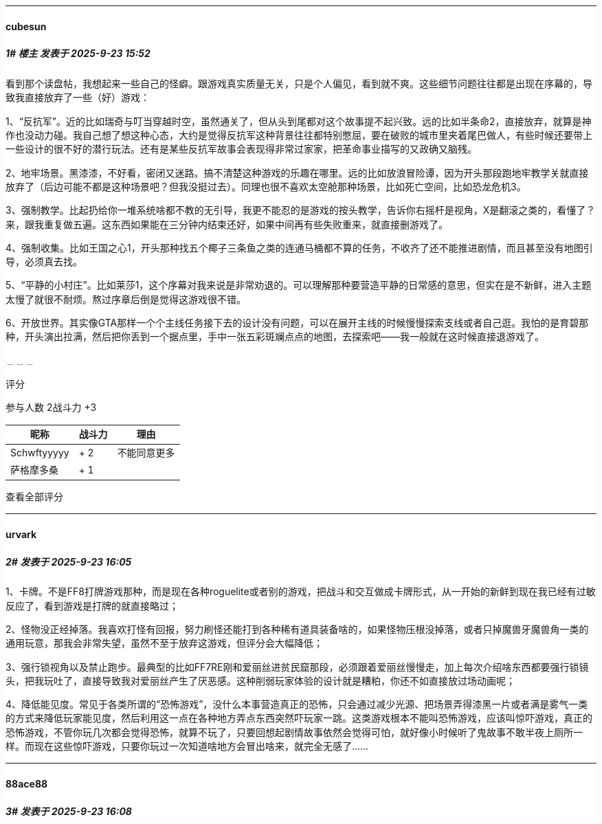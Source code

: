 ﻿
*****

####  cubesun  
##### 1#       楼主       发表于 2025-9-23 15:52

看到那个读盘帖，我想起来一些自己的怪癖。跟游戏真实质量无关，只是个人偏见，看到就不爽。这些细节问题往往都是出现在序幕的，导致我直接放弃了一些（好）游戏：

1、“反抗军”。近的比如瑞奇与叮当穿越时空，虽然通关了，但从头到尾都对这个故事提不起兴致。远的比如半条命2，直接放弃，就算是神作也没动力碰。我自己想了想这种心态，大约是觉得反抗军这种背景往往都特别憋屈，要在破败的城市里夹着尾巴做人，有些时候还要带上一些设计的很不好的潜行玩法。还有是某些反抗军故事会表现得非常过家家，把革命事业描写的又政确又脑残。

2、地牢场景。黑漆漆，不好看，密闭又迷路。搞不清楚这种游戏的乐趣在哪里。远的比如放浪冒险谭，因为开头那段跑地牢教学关就直接放弃了（后边可能不都是这种场景吧？但我没挺过去）。同理也很不喜欢太空舱那种场景，比如死亡空间，比如恐龙危机3。

3、强制教学。比起扔给你一堆系统啥都不教的无引导，我更不能忍的是游戏的按头教学，告诉你右摇杆是视角，X是翻滚之类的，看懂了？来，跟我重复做五遍。这东西如果能在三分钟内结束还好，如果中间再有些失败重来，就直接删游戏了。

4、强制收集。比如王国之心1，开头那种找五个椰子三条鱼之类的连通马桶都不算的任务，不收齐了还不能推进剧情，而且甚至没有地图引导，必须真去找。

5、“平静的小村庄”。比如莱莎1，这个序幕对我来说是非常劝退的。可以理解那种要营造平静的日常感的意思，但实在是不新鲜，进入主题太慢了就很不耐烦。熬过序章后倒是觉得这游戏很不错。

6、开放世界。其实像GTA那样一个个主线任务接下去的设计没有问题，可以在展开主线的时候慢慢探索支线或者自己逛。我怕的是育碧那种，开头演出拉满，然后把你丢到一个据点里，手中一张五彩斑斓点点的地图，去探索吧——我一般就在这时候直接退游戏了。

﹍﹍﹍

评分

 参与人数 2战斗力 +3

|昵称|战斗力|理由|
|----|---|---|
| Schwftyyyyy| + 2|不能同意更多|
| 萨格摩多桑| + 1||

查看全部评分

*****

####  urvark  
##### 2#       发表于 2025-9-23 16:05

1、卡牌。不是FF8打牌游戏那种，而是现在各种roguelite或者别的游戏，把战斗和交互做成卡牌形式，从一开始的新鲜到现在我已经有过敏反应了，看到游戏是打牌的就直接略过；

2、怪物没正经掉落。我喜欢打怪有回报，努力刷怪还能打到各种稀有道具装备啥的，如果怪物压根没掉落，或者只掉魔兽牙魔兽角一类的通用玩意，那我会非常失望，虽然不至于放弃这游戏，但评分会大幅降低；

3、强行锁视角以及禁止跑步。最典型的比如FF7RE刚和爱丽丝进贫民窟那段，必须跟着爱丽丝慢慢走，加上每次介绍啥东西都要强行锁镜头，把我玩吐了，直接导致我对爱丽丝产生了厌恶感。这种削弱玩家体验的设计就是糟粕，你还不如直接放过场动画呢；

4、降低能见度。常见于各类所谓的“恐怖游戏”，没什么本事营造真正的恐怖，只会通过减少光源、把场景弄得漆黑一片或者满是雾气一类的方式来降低玩家能见度，然后利用这一点在各种地方弄点东西突然吓玩家一跳。这类游戏根本不能叫恐怖游戏，应该叫惊吓游戏，真正的恐怖游戏，不管你玩几次都会觉得恐怖，就算不玩了，只要回想起剧情故事依然会觉得可怕，就好像小时候听了鬼故事不敢半夜上厕所一样。而现在这些惊吓游戏，只要你玩过一次知道啥地方会冒出啥来，就完全无感了……

*****

####  88ace88  
##### 3#       发表于 2025-9-23 16:08
